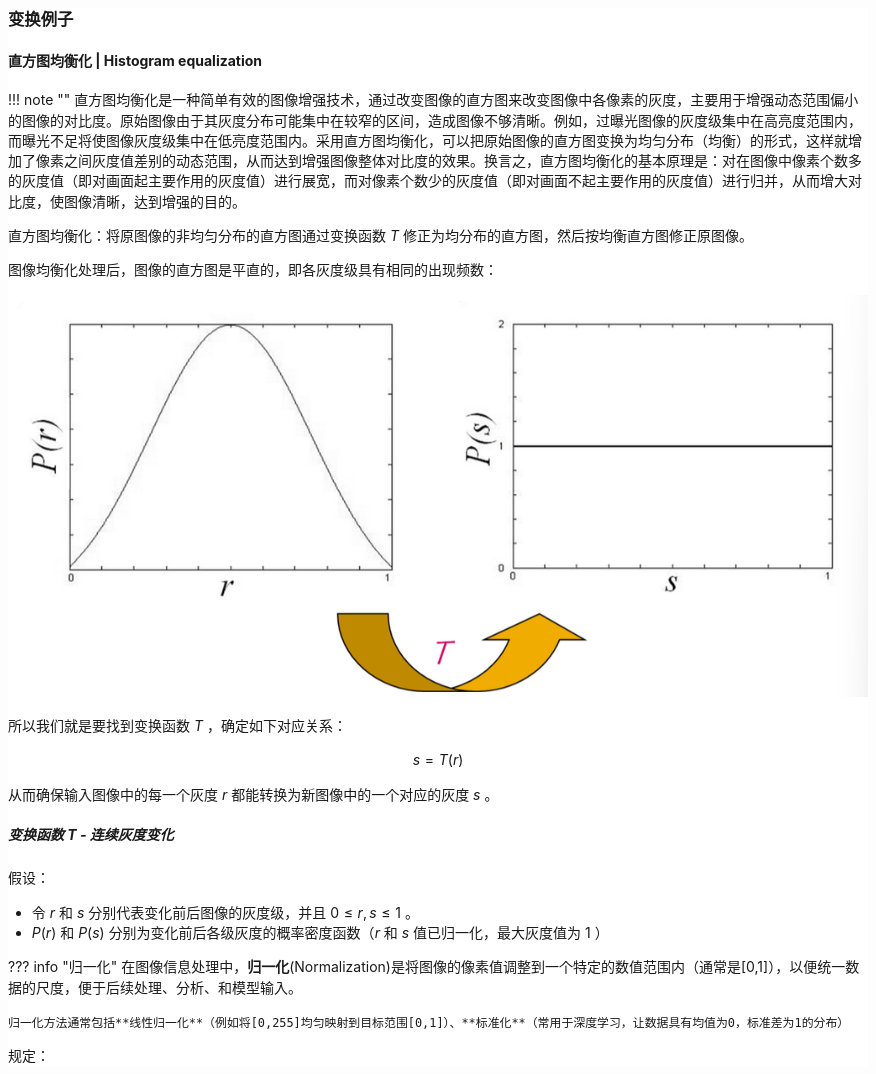 ### 变换例子

#### 直方图均衡化 | Histogram equalization

!!! note ""
    直方图均衡化是一种简单有效的图像增强技术，通过改变图像的直方图来改变图像中各像素的灰度，主要用于增强动态范围偏小的图像的对比度。原始图像由于其灰度分布可能集中在较窄的区间，造成图像不够清晰。例如，过曝光图像的灰度级集中在高亮度范围内，而曝光不足将使图像灰度级集中在低亮度范围内。采用直方图均衡化，可以把原始图像的直方图变换为均匀分布（均衡）的形式，这样就增加了像素之间灰度值差别的动态范围，从而达到增强图像整体对比度的效果。换言之，直方图均衡化的基本原理是：对在图像中像素个数多的灰度值（即对画面起主要作用的灰度值）进行展宽，而对像素个数少的灰度值（即对画面不起主要作用的灰度值）进行归并，从而增大对比度，使图像清晰，达到增强的目的。

直方图均衡化：将原图像的非均匀分布的直方图通过变换函数 $T$ 修正为均分布的直方图，然后按均衡直方图修正原图像。

图像均衡化处理后，图像的直方图是平直的，即各灰度级具有相同的出现频数：

![](./images/ch3/image-8.png)

所以我们就是要找到变换函数 $T$ ，确定如下对应关系：

$$s=T(r)$$

从而确保输入图像中的每一个灰度 $r$ 都能转换为新图像中的一个对应的灰度 $s$ 。

##### 变换函数 $T$ - 连续灰度变化

假设：  

* 令 $r$ 和 $s$ 分别代表变化前后图像的灰度级，并且 $0\leq r,s \leq 1$ 。
* $P(r)$ 和 $P(s)$ 分别为变化前后各级灰度的概率密度函数（$r$ 和 $s$ 值已归一化，最大灰度值为 $1$ ）

??? info "归一化"
    在图像信息处理中，**归一化**(Normalization)是将图像的像素值调整到一个特定的数值范围内（通常是[0,1]），以便统一数据的尺度，便于后续处理、分析、和模型输入。

    归一化方法通常包括**线性归一化**（例如将[0,255]均匀映射到目标范围[0,1]）、**标准化**（常用于深度学习，让数据具有均值为0，标准差为1的分布）

规定：  
